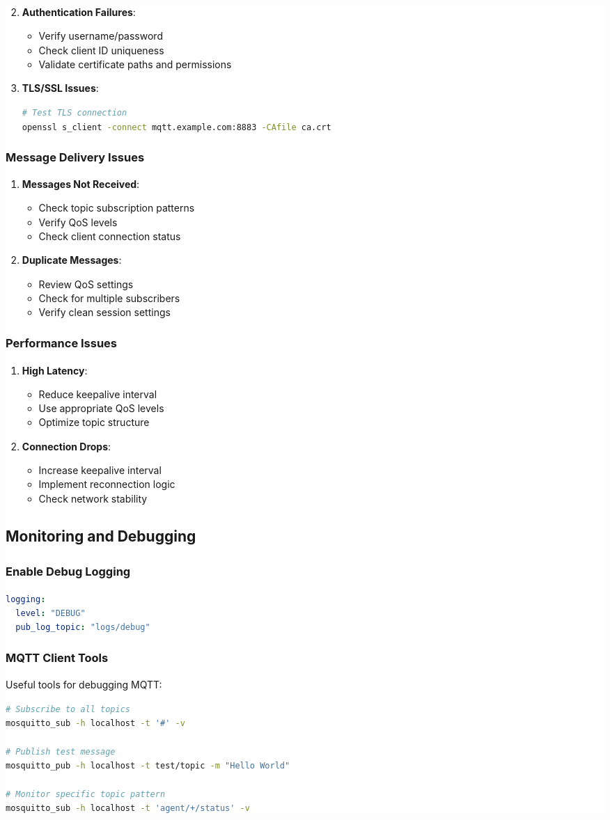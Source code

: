 2. **Authentication Failures**:

   - Verify username/password
   - Check client ID uniqueness
   - Validate certificate paths and permissions

3. **TLS/SSL Issues**:
   ```bash
   # Test TLS connection
   openssl s_client -connect mqtt.example.com:8883 -CAfile ca.crt
   ```

### Message Delivery Issues

1. **Messages Not Received**:

   - Check topic subscription patterns
   - Verify QoS levels
   - Check client connection status

2. **Duplicate Messages**:
   - Review QoS settings
   - Check for multiple subscribers
   - Verify clean session settings

### Performance Issues

1. **High Latency**:

   - Reduce keepalive interval
   - Use appropriate QoS levels
   - Optimize topic structure

2. **Connection Drops**:
   - Increase keepalive interval
   - Implement reconnection logic
   - Check network stability

## Monitoring and Debugging

### Enable Debug Logging

```yaml
logging:
  level: "DEBUG"
  pub_log_topic: "logs/debug"
```

### MQTT Client Tools

Useful tools for debugging MQTT:

```bash
# Subscribe to all topics
mosquitto_sub -h localhost -t '#' -v

# Publish test message
mosquitto_pub -h localhost -t test/topic -m "Hello World"

# Monitor specific topic pattern
mosquitto_sub -h localhost -t 'agent/+/status' -v
```
